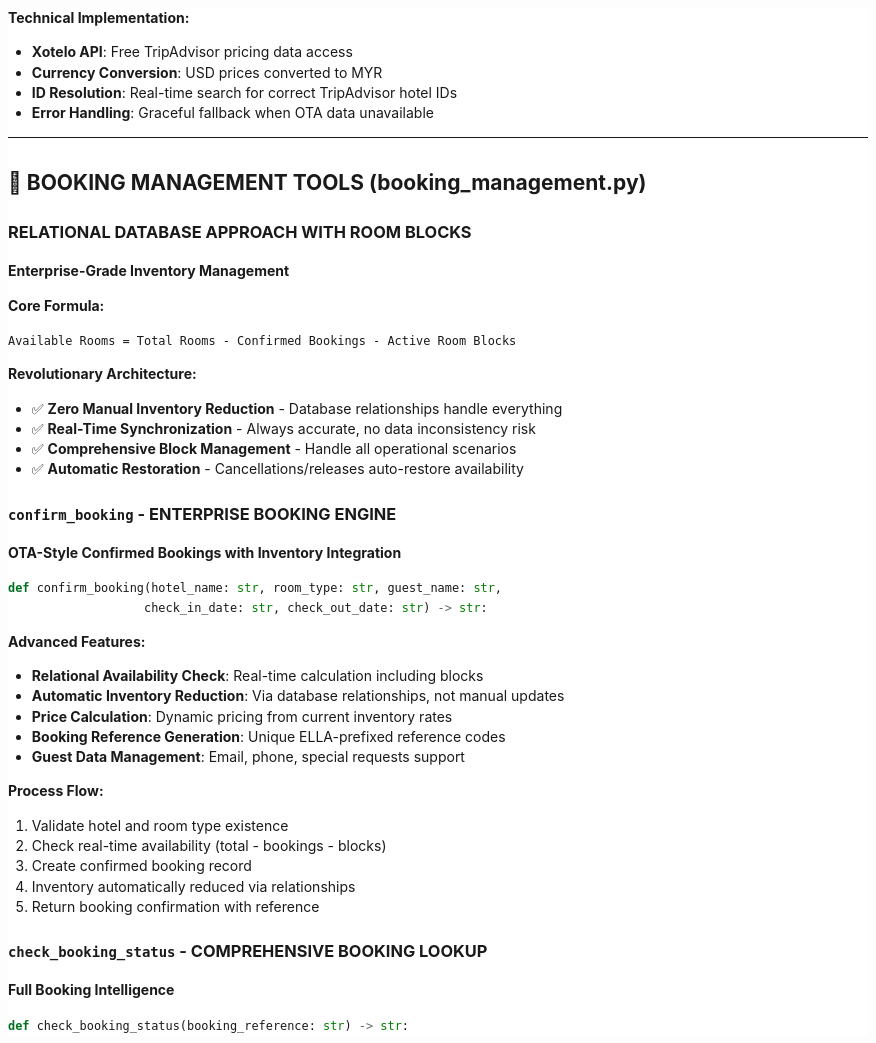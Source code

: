 **Technical Implementation:**
- **Xotelo API**: Free TripAdvisor pricing data access
- **Currency Conversion**: USD prices converted to MYR
- **ID Resolution**: Real-time search for correct TripAdvisor hotel IDs
- **Error Handling**: Graceful fallback when OTA data unavailable

---

## 🏨 **BOOKING MANAGEMENT TOOLS** (booking_management.py)

### **RELATIONAL DATABASE APPROACH WITH ROOM BLOCKS**
**Enterprise-Grade Inventory Management**

**Core Formula:**
```
Available Rooms = Total Rooms - Confirmed Bookings - Active Room Blocks
```

**Revolutionary Architecture:**
- ✅ **Zero Manual Inventory Reduction** - Database relationships handle everything
- ✅ **Real-Time Synchronization** - Always accurate, no data inconsistency risk
- ✅ **Comprehensive Block Management** - Handle all operational scenarios
- ✅ **Automatic Restoration** - Cancellations/releases auto-restore availability

### `confirm_booking` - **ENTERPRISE BOOKING ENGINE**
**OTA-Style Confirmed Bookings with Inventory Integration**

```python
def confirm_booking(hotel_name: str, room_type: str, guest_name: str, 
                   check_in_date: str, check_out_date: str) -> str:
```

**Advanced Features:**
- **Relational Availability Check**: Real-time calculation including blocks
- **Automatic Inventory Reduction**: Via database relationships, not manual updates
- **Price Calculation**: Dynamic pricing from current inventory rates
- **Booking Reference Generation**: Unique ELLA-prefixed reference codes
- **Guest Data Management**: Email, phone, special requests support

**Process Flow:**
1. Validate hotel and room type existence
2. Check real-time availability (total - bookings - blocks)
3. Create confirmed booking record
4. Inventory automatically reduced via relationships
5. Return booking confirmation with reference

### `check_booking_status` - **COMPREHENSIVE BOOKING LOOKUP**
**Full Booking Intelligence**

```python
def check_booking_status(booking_reference: str) -> str:
```
